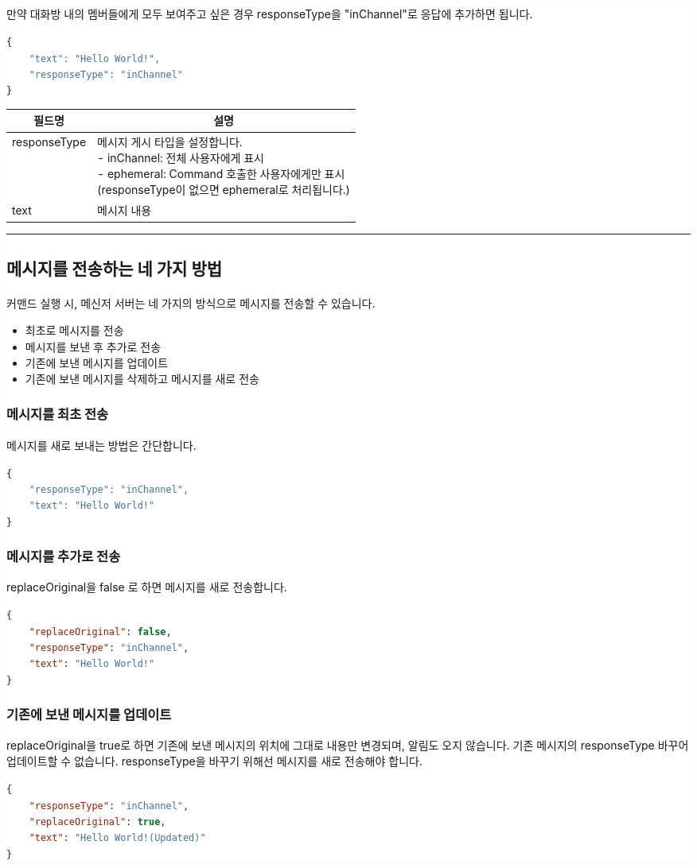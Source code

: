 만약 대화방 내의 멤버들에게 모두 보여주고 싶은 경우 responseType을 "inChannel"로 응답에 추가하면 됩니다.

```javascript
{
    "text": "Hello World!",
    "responseType": "inChannel"
}
```
|필드명|설명|
|---|---|
|responseType|메시지 게시 타입을 설정합니다.<br>- inChannel: 전체 사용자에게 표시<br>- ephemeral: Command 호출한 사용자에게만 표시<br>(responseType이 없으면 ephemeral로 처리됩니다.)|
|text|메시지 내용|

---

## 메시지를 전송하는 네 가지 방법

커맨드 실행 시, 메신저 서버는 네 가지의 방식으로 메시지를 전송할 수 있습니다.

- 최초로 메시지를 전송
- 메시지를 보낸 후 추가로 전송
- 기존에 보낸 메시지를 업데이트
- 기존에 보낸 메시지를 삭제하고 메시지를 새로 전송

### 메시지를 최초 전송

메시지를 새로 보내는 방법은 간단합니다.

```javascript
{
    "responseType": "inChannel",
    "text": "Hello World!"
}
```

### 메시지를 추가로 전송

replaceOriginal을 false 로 하면 메시지를 새로 전송합니다.

```json
{
    "replaceOriginal": false,
    "responseType": "inChannel",
    "text": "Hello World!"
}
```

### 기존에 보낸 메시지를 업데이트

replaceOriginal을 true로 하면 기존에 보낸 메시지의 위치에 그대로 내용만 변경되며, 알림도 오지 않습니다.
기존 메시지의 responseType 바꾸어 업데이트할 수 없습니다. responseType을 바꾸기 위해선 메시지를 새로 전송해야 합니다.

```json
{
    "responseType": "inChannel",
    "replaceOriginal": true,
    "text": "Hello World!(Updated)"
}
```
